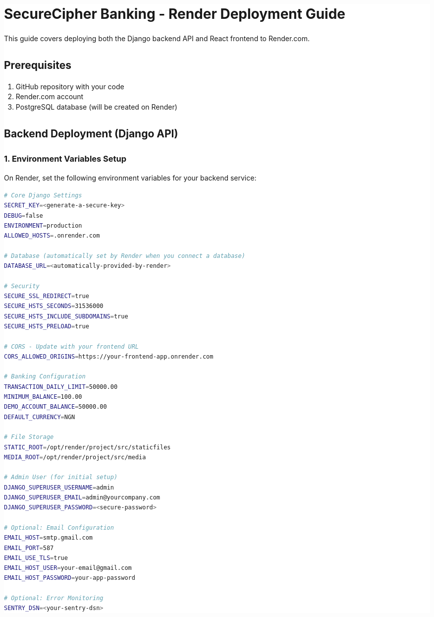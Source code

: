 # SecureCipher Banking - Render Deployment Guide

This guide covers deploying both the Django backend API and React frontend to Render.com.

## Prerequisites

1. GitHub repository with your code
2. Render.com account
3. PostgreSQL database (will be created on Render)

## Backend Deployment (Django API)

### 1. Environment Variables Setup

On Render, set the following environment variables for your backend service:

```bash
# Core Django Settings
SECRET_KEY=<generate-a-secure-key>
DEBUG=false
ENVIRONMENT=production
ALLOWED_HOSTS=.onrender.com

# Database (automatically set by Render when you connect a database)
DATABASE_URL=<automatically-provided-by-render>

# Security
SECURE_SSL_REDIRECT=true
SECURE_HSTS_SECONDS=31536000
SECURE_HSTS_INCLUDE_SUBDOMAINS=true
SECURE_HSTS_PRELOAD=true

# CORS - Update with your frontend URL
CORS_ALLOWED_ORIGINS=https://your-frontend-app.onrender.com

# Banking Configuration
TRANSACTION_DAILY_LIMIT=50000.00
MINIMUM_BALANCE=100.00
DEMO_ACCOUNT_BALANCE=50000.00
DEFAULT_CURRENCY=NGN

# File Storage
STATIC_ROOT=/opt/render/project/src/staticfiles
MEDIA_ROOT=/opt/render/project/src/media

# Admin User (for initial setup)
DJANGO_SUPERUSER_USERNAME=admin
DJANGO_SUPERUSER_EMAIL=admin@yourcompany.com
DJANGO_SUPERUSER_PASSWORD=<secure-password>

# Optional: Email Configuration
EMAIL_HOST=smtp.gmail.com
EMAIL_PORT=587
EMAIL_USE_TLS=true
EMAIL_HOST_USER=your-email@gmail.com
EMAIL_HOST_PASSWORD=your-app-password

# Optional: Error Monitoring
SENTRY_DSN=<your-sentry-dsn>
```
